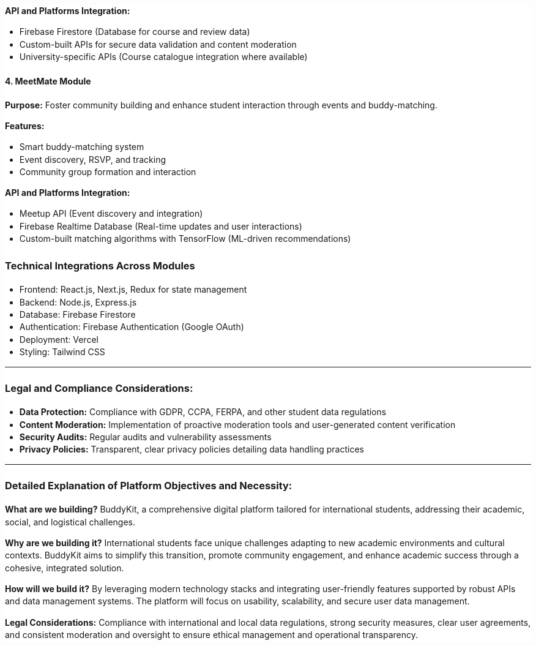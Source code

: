 **API and Platforms Integration:**
- Firebase Firestore (Database for course and review data)
- Custom-built APIs for secure data validation and content moderation
- University-specific APIs (Course catalogue integration where available)

#### 4. MeetMate Module
**Purpose:** Foster community building and enhance student interaction through events and buddy-matching.

**Features:**
- Smart buddy-matching system
- Event discovery, RSVP, and tracking
- Community group formation and interaction

**API and Platforms Integration:**
- Meetup API (Event discovery and integration)
- Firebase Realtime Database (Real-time updates and user interactions)
- Custom-built matching algorithms with TensorFlow (ML-driven recommendations)

### Technical Integrations Across Modules
- Frontend: React.js, Next.js, Redux for state management
- Backend: Node.js, Express.js
- Database: Firebase Firestore
- Authentication: Firebase Authentication (Google OAuth)
- Deployment: Vercel
- Styling: Tailwind CSS

---

### Legal and Compliance Considerations:
- **Data Protection:** Compliance with GDPR, CCPA, FERPA, and other student data regulations
- **Content Moderation:** Implementation of proactive moderation tools and user-generated content verification
- **Security Audits:** Regular audits and vulnerability assessments
- **Privacy Policies:** Transparent, clear privacy policies detailing data handling practices

---

### Detailed Explanation of Platform Objectives and Necessity:

**What are we building?**
BuddyKit, a comprehensive digital platform tailored for international students, addressing their academic, social, and logistical challenges.

**Why are we building it?**
International students face unique challenges adapting to new academic environments and cultural contexts. BuddyKit aims to simplify this transition, promote community engagement, and enhance academic success through a cohesive, integrated solution.

**How will we build it?**
By leveraging modern technology stacks and integrating user-friendly features supported by robust APIs and data management systems. The platform will focus on usability, scalability, and secure user data management.

**Legal Considerations:**
Compliance with international and local data regulations, strong security measures, clear user agreements, and consistent moderation and oversight to ensure ethical management and operational transparency.